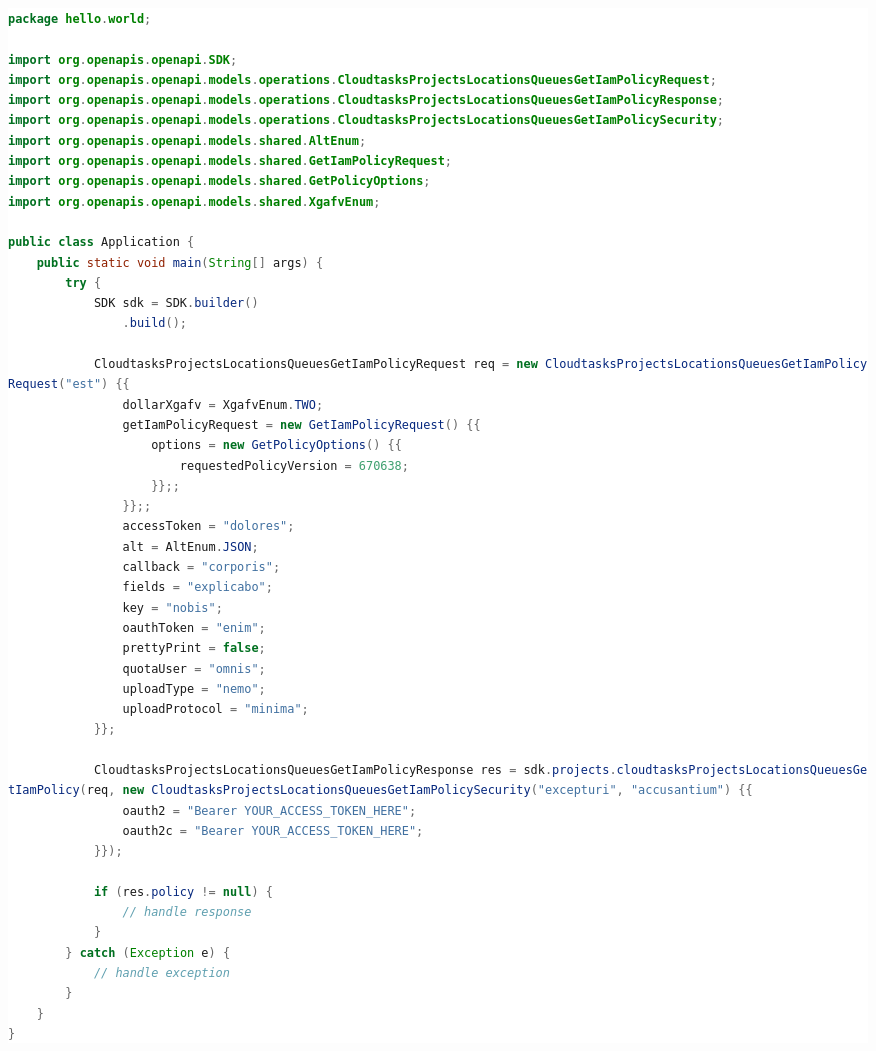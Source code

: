 ```java
package hello.world;

import org.openapis.openapi.SDK;
import org.openapis.openapi.models.operations.CloudtasksProjectsLocationsQueuesGetIamPolicyRequest;
import org.openapis.openapi.models.operations.CloudtasksProjectsLocationsQueuesGetIamPolicyResponse;
import org.openapis.openapi.models.operations.CloudtasksProjectsLocationsQueuesGetIamPolicySecurity;
import org.openapis.openapi.models.shared.AltEnum;
import org.openapis.openapi.models.shared.GetIamPolicyRequest;
import org.openapis.openapi.models.shared.GetPolicyOptions;
import org.openapis.openapi.models.shared.XgafvEnum;

public class Application {
    public static void main(String[] args) {
        try {
            SDK sdk = SDK.builder()
                .build();

            CloudtasksProjectsLocationsQueuesGetIamPolicyRequest req = new CloudtasksProjectsLocationsQueuesGetIamPolicyRequest("est") {{
                dollarXgafv = XgafvEnum.TWO;
                getIamPolicyRequest = new GetIamPolicyRequest() {{
                    options = new GetPolicyOptions() {{
                        requestedPolicyVersion = 670638;
                    }};;
                }};;
                accessToken = "dolores";
                alt = AltEnum.JSON;
                callback = "corporis";
                fields = "explicabo";
                key = "nobis";
                oauthToken = "enim";
                prettyPrint = false;
                quotaUser = "omnis";
                uploadType = "nemo";
                uploadProtocol = "minima";
            }};            

            CloudtasksProjectsLocationsQueuesGetIamPolicyResponse res = sdk.projects.cloudtasksProjectsLocationsQueuesGetIamPolicy(req, new CloudtasksProjectsLocationsQueuesGetIamPolicySecurity("excepturi", "accusantium") {{
                oauth2 = "Bearer YOUR_ACCESS_TOKEN_HERE";
                oauth2c = "Bearer YOUR_ACCESS_TOKEN_HERE";
            }});

            if (res.policy != null) {
                // handle response
            }
        } catch (Exception e) {
            // handle exception
        }
    }
}
```
